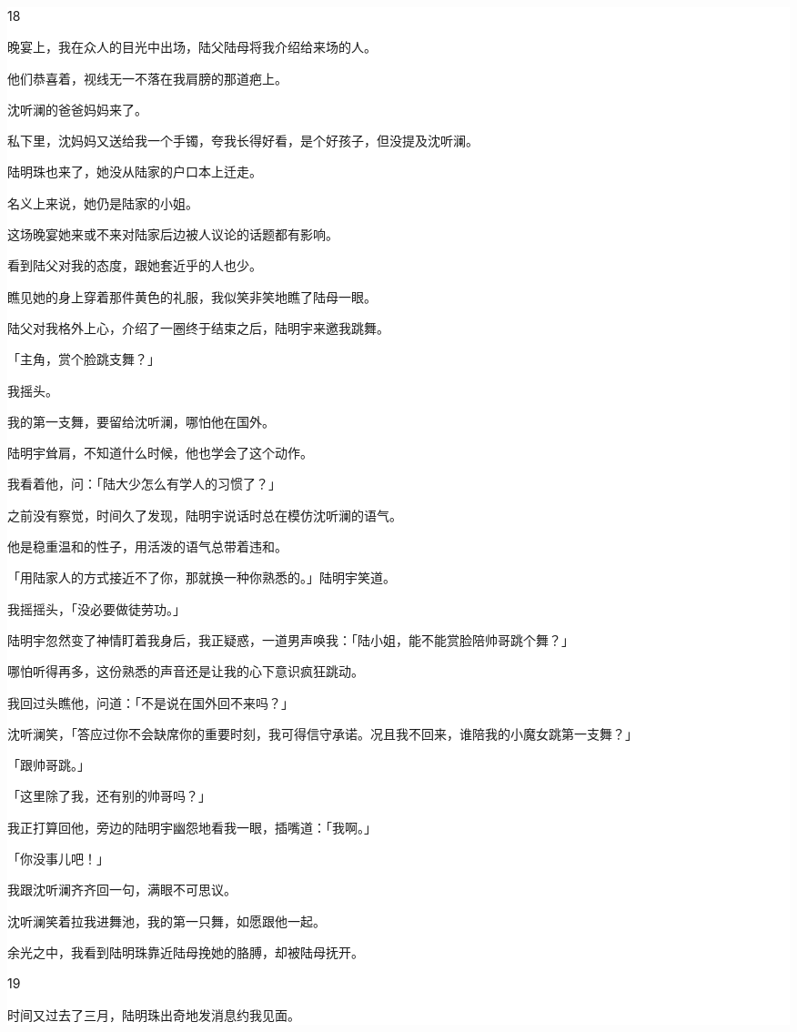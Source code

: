 18

晚宴上，我在众人的目光中出场，陆父陆母将我介绍给来场的人。

他们恭喜着，视线无一不落在我肩膀的那道疤上。

沈听澜的爸爸妈妈来了。

私下里，沈妈妈又送给我一个手镯，夸我长得好看，是个好孩子，但没提及沈听澜。

陆明珠也来了，她没从陆家的户口本上迁走。

名义上来说，她仍是陆家的小姐。

这场晚宴她来或不来对陆家后边被人议论的话题都有影响。

看到陆父对我的态度，跟她套近乎的人也少。

瞧见她的身上穿着那件黄色的礼服，我似笑非笑地瞧了陆母一眼。

陆父对我格外上心，介绍了一圈终于结束之后，陆明宇来邀我跳舞。

「主角，赏个脸跳支舞？」

我摇头。

我的第一支舞，要留给沈听澜，哪怕他在国外。

陆明宇耸肩，不知道什么时候，他也学会了这个动作。

我看着他，问：「陆大少怎么有学人的习惯了？」

之前没有察觉，时间久了发现，陆明宇说话时总在模仿沈听澜的语气。

他是稳重温和的性子，用活泼的语气总带着违和。

「用陆家人的方式接近不了你，那就换一种你熟悉的。」陆明宇笑道。

我摇摇头，「没必要做徒劳功。」

陆明宇忽然变了神情盯着我身后，我正疑惑，一道男声唤我：「陆小姐，能不能赏脸陪帅哥跳个舞？」

哪怕听得再多，这份熟悉的声音还是让我的心下意识疯狂跳动。

我回过头瞧他，问道：「不是说在国外回不来吗？」

沈听澜笑，「答应过你不会缺席你的重要时刻，我可得信守承诺。况且我不回来，谁陪我的小魔女跳第一支舞？」

「跟帅哥跳。」

「这里除了我，还有别的帅哥吗？」

我正打算回他，旁边的陆明宇幽怨地看我一眼，插嘴道：「我啊。」

「你没事儿吧！」

我跟沈听澜齐齐回一句，满眼不可思议。

沈听澜笑着拉我进舞池，我的第一只舞，如愿跟他一起。

余光之中，我看到陆明珠靠近陆母挽她的胳膊，却被陆母抚开。

19

时间又过去了三月，陆明珠出奇地发消息约我见面。

